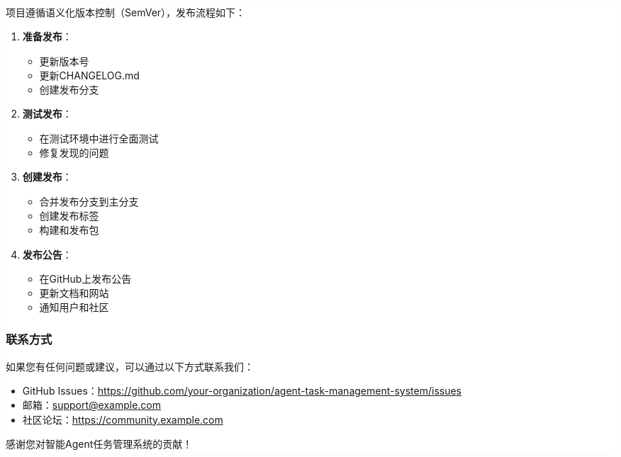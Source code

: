 项目遵循语义化版本控制（SemVer），发布流程如下：

1. **准备发布**：
   - 更新版本号
   - 更新CHANGELOG.md
   - 创建发布分支

2. **测试发布**：
   - 在测试环境中进行全面测试
   - 修复发现的问题

3. **创建发布**：
   - 合并发布分支到主分支
   - 创建发布标签
   - 构建和发布包

4. **发布公告**：
   - 在GitHub上发布公告
   - 更新文档和网站
   - 通知用户和社区

### 联系方式

如果您有任何问题或建议，可以通过以下方式联系我们：

- GitHub Issues：https://github.com/your-organization/agent-task-management-system/issues
- 邮箱：support@example.com
- 社区论坛：https://community.example.com

感谢您对智能Agent任务管理系统的贡献！